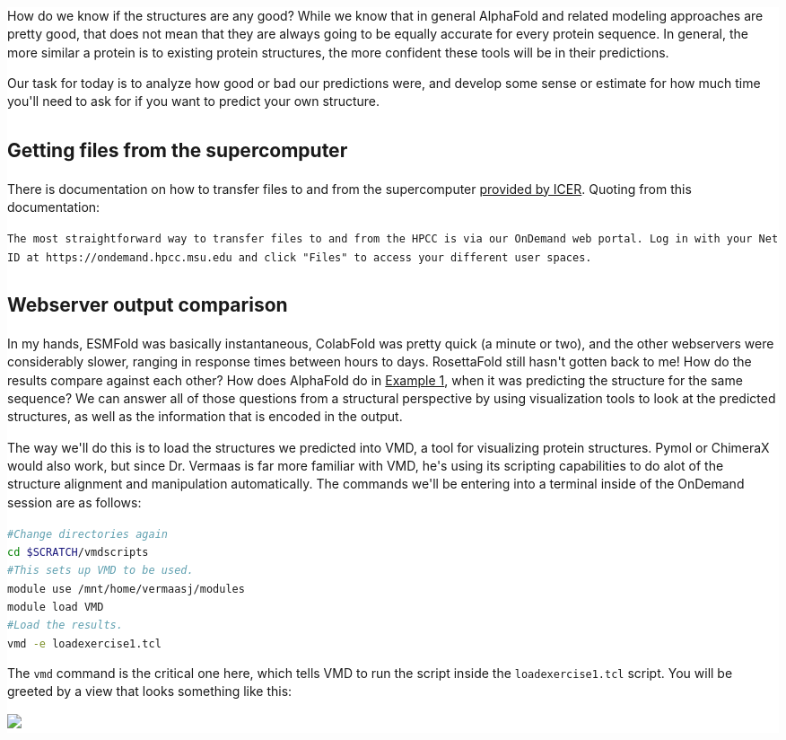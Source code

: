 

How do we know if the structures are any good?
While we know that in general AlphaFold and related modeling approaches are pretty good, that does not mean that they are always going to be equally accurate for every protein sequence.
In general, the more similar a protein is to existing protein structures, the more confident these tools will be in their predictions.

Our task for today is to analyze how good or bad our predictions were, and develop some sense or estimate for how much time you'll need to ask for if you want to predict your own structure.

## Getting files from the supercomputer

There is documentation on how to transfer files to and from the supercomputer [provided by ICER](https://docs.icer.msu.edu/File_transfer/).
Quoting from this documentation:
```
The most straightforward way to transfer files to and from the HPCC is via our OnDemand web portal. Log in with your NetID at https://ondemand.hpcc.msu.edu and click "Files" to access your different user spaces.
```

## Webserver output comparison

In my hands, ESMFold was basically instantaneous, ColabFold was pretty quick (a minute or two), and the other webservers were considerably slower, ranging in response times between hours to days.
RosettaFold still hasn't gotten back to me!
How do the results compare against each other?
How does AlphaFold do in [Example 1](Example-1), when it was predicting the structure for the same sequence?
We can answer all of those questions from a structural perspective by using visualization tools to look at the predicted structures, as well as the information that is encoded in the output.

The way we'll do this is to load the structures we predicted into VMD, a tool for visualizing protein structures.
Pymol or ChimeraX would also work, but since Dr. Vermaas is far more familiar with VMD, he's using its scripting capabilities to do alot of the structure alignment and manipulation automatically.
The commands we'll be entering into a terminal inside of the OnDemand session are as follows:

```bash
#Change directories again
cd $SCRATCH/vmdscripts
#This sets up VMD to be used.
module use /mnt/home/vermaasj/modules
module load VMD
#Load the results.
vmd -e loadexercise1.tcl
```

The `vmd` command is the critical one here, which tells VMD to run the script inside the `loadexercise1.tcl` script.
You will be greeted by a view that looks something like this:

<img src='files/screenshots/VMDExercise1.png' width='1200'>
